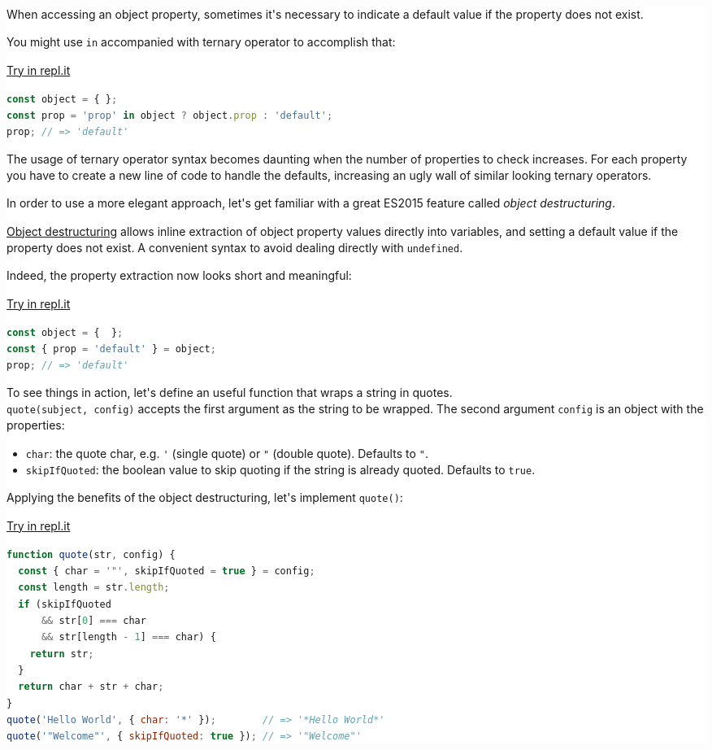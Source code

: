 When accessing an object property, sometimes it's necessary to indicate a default value if the property does not exist.  

You might use `in` accompanied with ternary operator to accomplish that:

<div class="try-it-container">
  <a target="_blank" href="https://repl.it/HK14/0">Try in repl.it</a>
  <div class="clear"></div>
</div>

```javascript language-javascript
const object = { };
const prop = 'prop' in object ? object.prop : 'default';
prop; // => 'default'
```

The usage of ternary operator syntax becomes daunting when the number of properties to check increases. For each property you have to create a new line of code to handle the defaults, increasing an ugly wall of similar looking ternary operators.  

In order to use a more elegant approach, let's get familiar with a great ES2015 feature called *object destructuring*.  

[Object destructuring](https://developer.mozilla.org/en-US/docs/Web/JavaScript/Reference/Operators/Destructuring_assignment#Object_destructuring) allows inline extraction of object property values directly into variables, and setting a default value if the property does not exist. A convenient syntax to avoid dealing directly with `undefined`.

Indeed, the property extraction now looks short and meaningful:

<div class="try-it-container">
  <a target="_blank" href="https://repl.it/HK16/0">Try in repl.it</a>
  <div class="clear"></div>
</div>  

```javascript language-javascript
const object = {  };
const { prop = 'default' } = object;
prop; // => 'default'
```

To see things in action, let's define an useful function that wraps a string in quotes.  
`quote(subject, config)` accepts the first argument as the string to be wrapped. The second argument `config` is an object with the properties:

* `char`: the quote char, e.g. `'` (single quote) or `"` (double quote). Defaults to `"`.
* `skipIfQuoted`: the boolean value to skip quoting if the string is already quoted. Defaults to `true`.

Applying the benefits of the object destructuring, let's implement `quote()`:

<div class="try-it-container">
  <a target="_blank" href="https://repl.it/HK17/0">Try in repl.it</a>
  <div class="clear"></div>
</div>

```javascript language-javascript
function quote(str, config) {
  const { char = '"', skipIfQuoted = true } = config;
  const length = str.length;
  if (skipIfQuoted
      && str[0] === char
      && str[length - 1] === char) {
    return str;
  }
  return char + str + char;
}
quote('Hello World', { char: '*' });        // => '*Hello World*'
quote('"Welcome"', { skipIfQuoted: true }); // => '"Welcome"'
```

